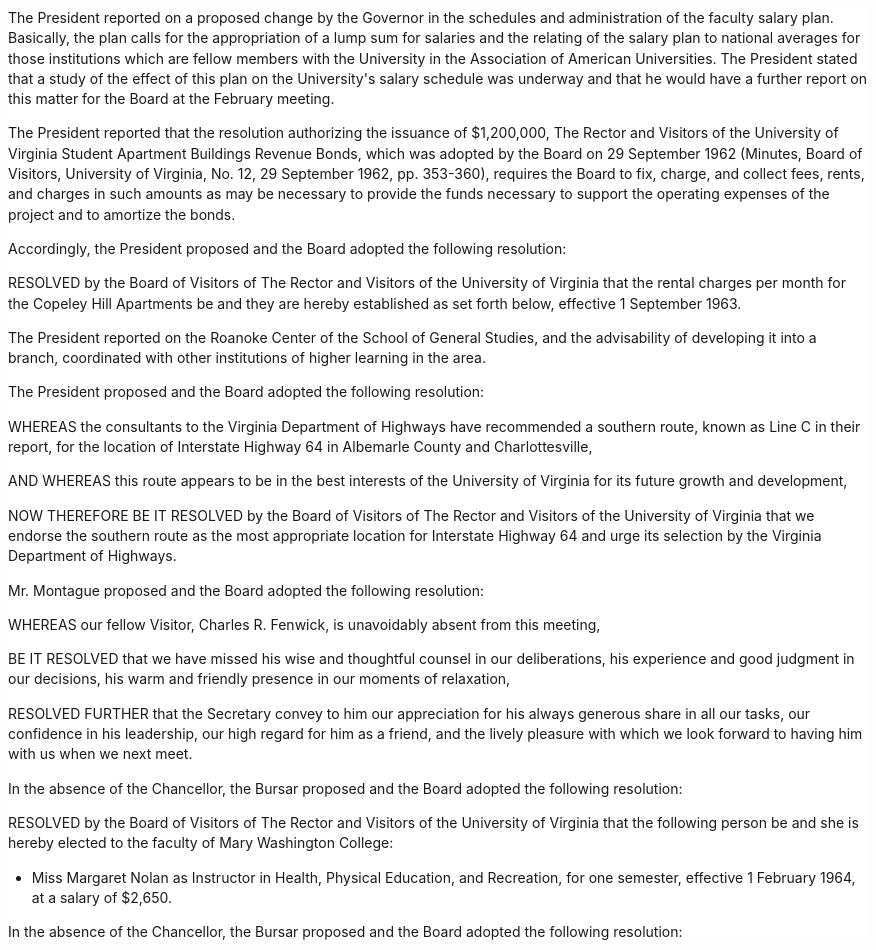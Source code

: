 The President reported on a proposed change by the Governor in the schedules and administration of the faculty salary plan. Basically, the plan calls for the appropriation of a lump sum for salaries and the relating of the salary plan to national averages for those institutions which are fellow members with the University in the Association of American Universities. The President stated that a study of the effect of this plan on the University's salary schedule was underway and that he would have a further report on this matter for the Board at the February meeting.

The President reported that the resolution authorizing the issuance of $1,200,000, The Rector and Visitors of the University of Virginia Student Apartment Buildings Revenue Bonds, which was adopted by the Board on 29 September 1962 (Minutes, Board of Visitors, University of Virginia, No. 12, 29 September 1962, pp. 353-360), requires the Board to fix, charge, and collect fees, rents, and charges in such amounts as may be necessary to provide the funds necessary to support the operating expenses of the project and to amortize the bonds.

Accordingly, the President proposed and the Board adopted the following resolution:

RESOLVED by the Board of Visitors of The Rector and Visitors of the University of Virginia that the rental charges per month for the Copeley Hill Apartments be and they are hereby established as set forth below, effective 1 September 1963.

The President reported on the Roanoke Center of the School of General Studies, and the advisability of developing it into a branch, coordinated with other institutions of higher learning in the area.

The President proposed and the Board adopted the following resolution:

WHEREAS the consultants to the Virginia Department of Highways have recommended a southern route, known as Line C in their report, for the location of Interstate Highway 64 in Albemarle County and Charlottesville,

AND WHEREAS this route appears to be in the best interests of the University of Virginia for its future growth and development,

NOW THEREFORE BE IT RESOLVED by the Board of Visitors of The Rector and Visitors of the University of Virginia that we endorse the southern route as the most appropriate location for Interstate Highway 64 and urge its selection by the Virginia Department of Highways.

Mr. Montague proposed and the Board adopted the following resolution:

WHEREAS our fellow Visitor, Charles R. Fenwick, is unavoidably absent from this meeting,

BE IT RESOLVED that we have missed his wise and thoughtful counsel in our deliberations, his experience and good judgment in our decisions, his warm and friendly presence in our moments of relaxation,

RESOLVED FURTHER that the Secretary convey to him our appreciation for his always generous share in all our tasks, our confidence in his leadership, our high regard for him as a friend, and the lively pleasure with which we look forward to having him with us when we next meet.

In the absence of the Chancellor, the Bursar proposed and the Board adopted the following resolution:

RESOLVED by the Board of Visitors of The Rector and Visitors of the University of Virginia that the following person be and she is hereby elected to the faculty of Mary Washington College:

* Miss Margaret Nolan as Instructor in Health, Physical Education, and Recreation, for one semester, effective 1 February 1964, at a salary of $2,650.

In the absence of the Chancellor, the Bursar proposed and the Board adopted the following resolution:
